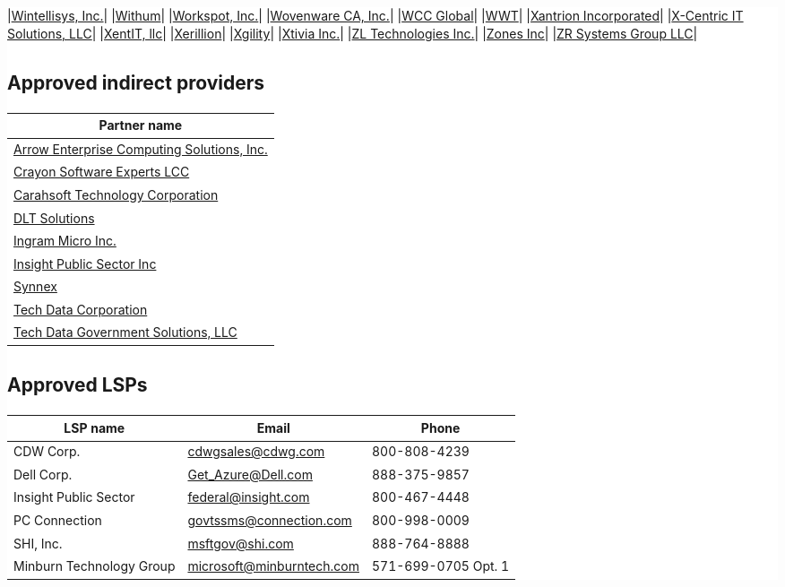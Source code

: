 |[Wintellisys, Inc.](https://wintellisys.com)|
|[Withum](https://www.withum.com/service/cyber-information-security-services/)|
|[Workspot, Inc.](https://workspot.com)|
|[Wovenware CA, Inc.](https://www.wovenware.com)|
|[WCC Global](https://wwcglobal.com)|
|[WWT](https://www2.wwt.com)|
|[Xantrion Incorporated](https://www.xantrion.com)|
|[X-Centric IT Solutions, LLC](https://www.x-centric.com/)|
|[XentIT, llc](https://xentit.com)|
|[Xerillion](https://www.xerillion.com/)|
|[Xgility](https://www.xgility.com)|
|[Xtivia Inc.](https://www.xtivia.com)|
|[ZL Technologies Inc.](https://www.zlti.com/)|
|[Zones Inc](https://www.zones.com/site/home/index.html)|
|[ZR Systems Group LLC](https://zrsystems.com)|


## Approved indirect providers

|Partner name|
|----------------------------|
|[Arrow Enterprise Computing Solutions, Inc.](http://ecs.arrow.com/)|
|[Crayon Software Experts LCC](https://www.crayon.com/en-US)|
|[Carahsoft Technology Corporation](https://www.carahsoft.com)|
|[DLT Solutions](https://www.dlt.com)|
|[Ingram Micro Inc.](https://usa.ingrammicro.com/)|
|[Insight Public Sector Inc](https://www.ips.insight.com/en_US/public-sector.html)|
|[Synnex](https://www.synnexcorp.com)|
|[Tech Data Corporation](https://www.techdata.com/)|
|[Tech Data Government Solutions, LLC](https://gov.as.techdata.com/en-us/Pages/default.aspx)|


## Approved LSPs

|LSP name|Email|Phone|
|----------------------------|---------------------------|-----------------------------------|
|CDW Corp.|cdwgsales@cdwg.com|800-808-4239|
|Dell Corp.|Get_Azure@Dell.com|888-375-9857|
|Insight Public Sector|federal@insight.com|800-467-4448|
|PC Connection|govtssms@connection.com|800-998-0009|
|SHI, Inc.|msftgov@shi.com|888-764-8888|
|Minburn Technology Group|microsoft@minburntech.com |571-699-0705 Opt. 1|
